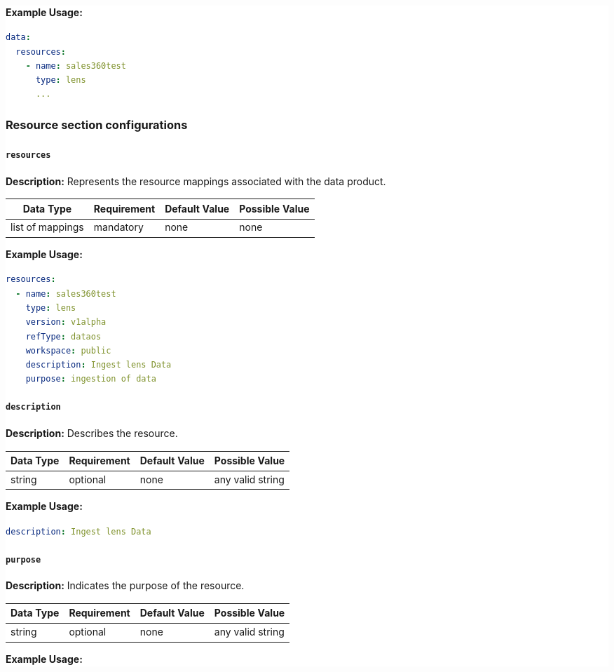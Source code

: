 **Example Usage:**

```yaml
data:
  resources:
    - name: sales360test
      type: lens 
      ...
```

### **Resource section configurations**

#### **`resources`**

**Description:** Represents the resource mappings associated with the data product.

| Data Type | Requirement | Default Value | Possible Value |
| --- | --- | --- | --- |
| list of mappings | mandatory | none | none |

**Example Usage:**

```yaml
resources: 
  - name: sales360test 
    type: lens 
    version: v1alpha 
    refType: dataos
    workspace: public 
    description: Ingest lens Data 
    purpose: ingestion of data 
```

#### **`description`**

**Description:** Describes the resource.

| Data Type | Requirement | Default Value | Possible Value |
| --- | --- | --- | --- |
| string | optional | none | any valid string |

**Example Usage:**

```yaml
description: Ingest lens Data 
```

#### **`purpose`**

**Description:** Indicates the purpose of the resource.

| Data Type | Requirement | Default Value | Possible Value |
| --- | --- | --- | --- |
| string | optional | none | any valid string |

**Example Usage:**
